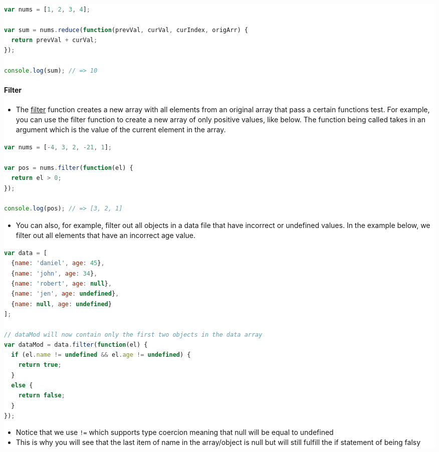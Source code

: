 ```js
var nums = [1, 2, 3, 4];

var sum = nums.reduce(function(prevVal, curVal, curIndex, origArr) {
  return prevVal + curVal;
});

console.log(sum); // => 10
```

#### Filter

- The [filter](https://developer.mozilla.org/en-US/docs/Web/JavaScript/Reference/Global_Objects/Array/filter) function creates a new array with all elements from an original array that pass a certain functions test. For example, you can use the filter function to create a new array of only positive values, like below. The function being called takes in an argument which is the value of the current element in the array.

```js
var nums = [-4, 3, 2, -21, 1];

var pos = nums.filter(function(el) {
  return el > 0;
});

console.log(pos); // => [3, 2, 1]
```

- You can also, for example, filter out all objects in a data file that have incorrect or undefined values. In the example below, we filter out all elements that have an incorrect age value.

```js
var data = [
  {name: 'daniel', age: 45},
  {name: 'john', age: 34},
  {name: 'robert', age: null},
  {name: 'jen', age: undefined},
  {name: null, age: undefined}
];

// dataMod will now contain only the first two objects in the data array
var dataMod = data.filter(function(el) {
  if (el.name != undefined && el.age != undefined) {
    return true;
  }
  else {
    return false;
  }
});
```

- Notice that we use `!=` which supports type coercion meaning that null will be equal to undefined
- This is why you will see that the last item of name in the array/object is null but will still fulfill the if statement of being falsy
